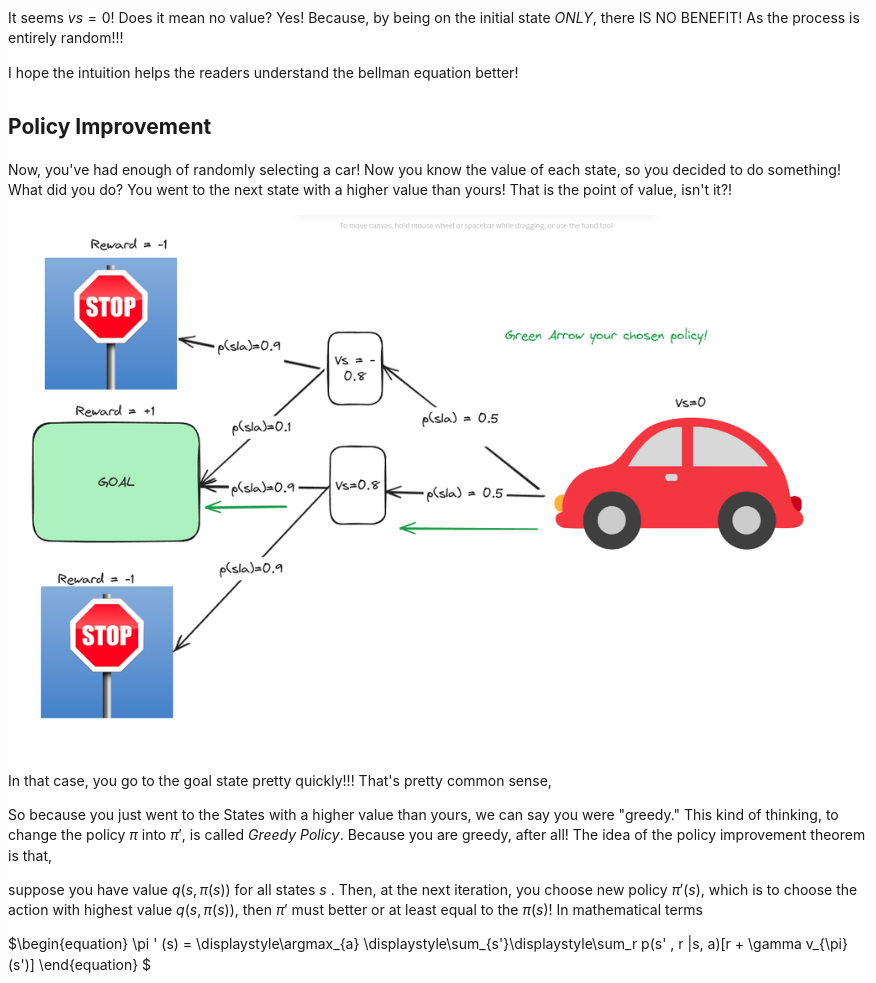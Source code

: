 It seems $vs=0$! Does it mean no value? Yes! Because, by being on the initial state *ONLY*, there IS NO BENEFIT! As the process is entirely random!!!

I hope the intuition helps the readers understand the bellman equation better!

## Policy Improvement

Now, you've had enough of randomly selecting a car! Now you know the value of each state, so you decided to do something! What did you do? You went to the next state with a higher value than yours! That is the point of value, isn't it?!

![greedy](/images/RL_1_W4_blog/image_10_greedy_policy.png)

In that case, you go to the goal state pretty quickly!!! That's pretty common sense,

So because you just went to the States with a higher value than yours, we can say you were "greedy." This kind of thinking, to change the policy $\pi$ into $\pi '$, is called *Greedy Policy*. Because you are greedy, after all! The idea of the policy improvement theorem is that, 

suppose you have value $q(s, \pi(s))$ for all states $s$ . Then, at the next iteration, you choose new policy $\pi '(s)$, which is to choose the action with highest value $q(s, \pi(s))$, then $\pi '$ must better or at least equal to the $\pi(s)$! In mathematical terms

$\begin{equation}
\pi ' (s) = \displaystyle\argmax_{a} \displaystyle\sum_{s'}\displaystyle\sum_r p(s' , r |s, a)[r + \gamma v_{\pi}(s')]
\end{equation}
$
